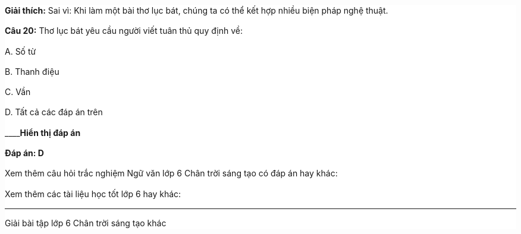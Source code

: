 **Giải thích:** Sai vì: Khi làm một bài thơ lục bát, chúng ta có thể kết hợp nhiều biện pháp nghệ thuật.

**Câu 20:** Thơ lục bát yêu cầu người viết tuân thủ quy định về:

A. Số từ

B. Thanh điệu

C. Vần

D. Tất cả các đáp án trên

____**Hiển thị đáp án**

**Đáp án: D**

Xem thêm câu hỏi trắc nghiệm Ngữ văn lớp 6 Chân trời sáng tạo có đáp án hay khác:

Xem thêm các tài liệu học tốt lớp 6 hay khác:

* * *

Giải bài tập lớp 6 Chân trời sáng tạo khác
